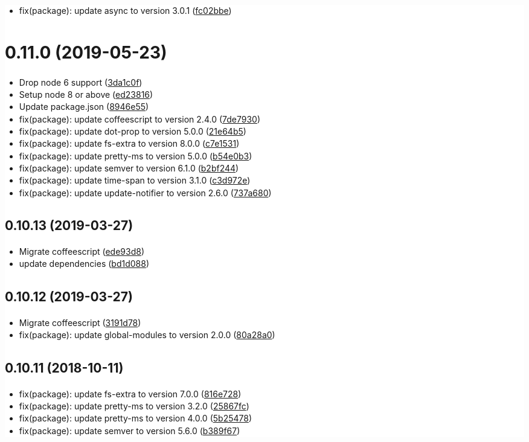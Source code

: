 * fix(package): update async to version 3.0.1 ([fc02bbe](https://github.com/bumped/bumped/commit/fc02bbe))



<a name="0.11.0"></a>
# 0.11.0 (2019-05-23)

* Drop node 6 support ([3da1c0f](https://github.com/bumped/bumped/commit/3da1c0f))
* Setup node 8 or above ([ed23816](https://github.com/bumped/bumped/commit/ed23816))
* Update package.json ([8946e55](https://github.com/bumped/bumped/commit/8946e55))
* fix(package): update coffeescript to version 2.4.0 ([7de7930](https://github.com/bumped/bumped/commit/7de7930))
* fix(package): update dot-prop to version 5.0.0 ([21e64b5](https://github.com/bumped/bumped/commit/21e64b5))
* fix(package): update fs-extra to version 8.0.0 ([c7e1531](https://github.com/bumped/bumped/commit/c7e1531))
* fix(package): update pretty-ms to version 5.0.0 ([b54e0b3](https://github.com/bumped/bumped/commit/b54e0b3))
* fix(package): update semver to version 6.1.0 ([b2bf244](https://github.com/bumped/bumped/commit/b2bf244))
* fix(package): update time-span to version 3.1.0 ([c3d972e](https://github.com/bumped/bumped/commit/c3d972e))
* fix(package): update update-notifier to version 2.6.0 ([737a680](https://github.com/bumped/bumped/commit/737a680))



<a name="0.10.13"></a>
## 0.10.13 (2019-03-27)

* Migrate coffeescript ([ede93d8](https://github.com/bumped/bumped/commit/ede93d8))
* update dependencies ([bd1d088](https://github.com/bumped/bumped/commit/bd1d088))



<a name="0.10.12"></a>
## 0.10.12 (2019-03-27)

* Migrate coffeescript ([3191d78](https://github.com/bumped/bumped/commit/3191d78))
* fix(package): update global-modules to version 2.0.0 ([80a28a0](https://github.com/bumped/bumped/commit/80a28a0))



<a name="0.10.11"></a>
## 0.10.11 (2018-10-11)

* fix(package): update fs-extra to version 7.0.0 ([816e728](https://github.com/bumped/bumped/commit/816e728))
* fix(package): update pretty-ms to version 3.2.0 ([25867fc](https://github.com/bumped/bumped/commit/25867fc))
* fix(package): update pretty-ms to version 4.0.0 ([5b25478](https://github.com/bumped/bumped/commit/5b25478))
* fix(package): update semver to version 5.6.0 ([b389f67](https://github.com/bumped/bumped/commit/b389f67))
